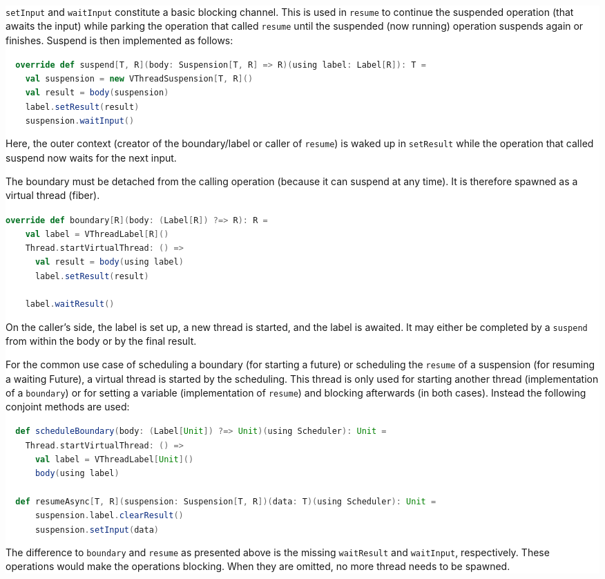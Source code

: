 `setInput` and `waitInput` constitute a basic blocking channel. This is used in `resume` to continue the suspended operation (that awaits the input) while parking the operation that called `resume` until the suspended (now running) operation suspends again or finishes. Suspend is then implemented as follows:
```scala
  override def suspend[T, R](body: Suspension[T, R] => R)(using label: Label[R]): T =
    val suspension = new VThreadSuspension[T, R]()
    val result = body(suspension)
    label.setResult(result)
    suspension.waitInput()
```

Here, the outer context (creator of the boundary/label or caller of `resume`) is waked up in `setResult` while the operation that called suspend now waits for the next input.

The boundary must be detached from the calling operation (because it can suspend at any time). It is therefore spawned as a virtual thread (fiber).

```scala
override def boundary[R](body: (Label[R]) ?=> R): R =
    val label = VThreadLabel[R]()
    Thread.startVirtualThread: () =>
      val result = body(using label)
      label.setResult(result)

    label.waitResult()
```
On the caller’s side, the label is set up, a new thread is started, and the label is awaited. It may either be completed by a `suspend` from within the body or by the final result.

For the common use case of scheduling a boundary (for starting a future) or scheduling the `resume` of a suspension (for resuming a waiting Future), a virtual thread is started by the scheduling. This thread is only used for starting another thread (implementation of a `boundary`) or for setting a variable (implementation of `resume`) and blocking afterwards (in both cases). Instead the following conjoint methods are used:
```scala
  def scheduleBoundary(body: (Label[Unit]) ?=> Unit)(using Scheduler): Unit =
    Thread.startVirtualThread: () =>
      val label = VThreadLabel[Unit]()
      body(using label)

  def resumeAsync[T, R](suspension: Suspension[T, R])(data: T)(using Scheduler): Unit =
      suspension.label.clearResult()
      suspension.setInput(data)
```
The difference to `boundary` and `resume` as presented above is the missing `waitResult` and `waitInput`, respectively. These operations would make the operations blocking. When they are omitted, no more thread needs to be spawned.
